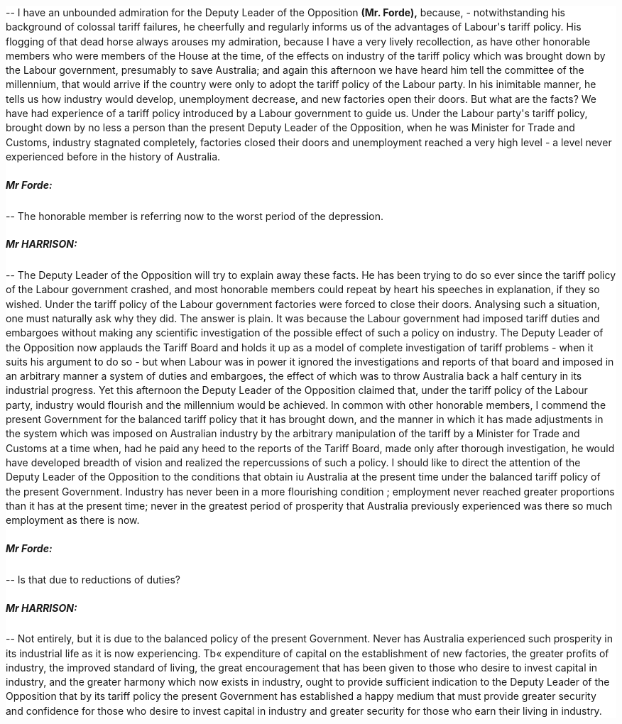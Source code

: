 --  I have an unbounded admiration for the  Deputy  Leader of the Opposition  **(Mr. Forde),**  because, - notwithstanding his background of colossal tariff failures, he cheerfully and regularly informs us of the advantages of Labour's tariff policy.  His  flogging of that dead horse always arouses my admiration, because I have a very lively recollection, as have other honorable members who were members of the House at the time, of the effects on industry of the tariff policy which was brought down by the Labour government, presumably to save Australia; and again this afternoon we have heard him tell the committee of the millennium, that would arrive if the country were only to adopt the tariff policy of the Labour party. In his inimitable manner, he tells us how industry would develop, unemployment decrease, and new factories open their doors. But what are the facts? We have had experience of a tariff policy introduced by a Labour government to guide us. Under the Labour party's tariff policy, brought down by no less a person than the present  Deputy  Leader of the Opposition, when he was Minister for Trade and Customs, industry stagnated completely, factories closed their doors and unemployment reached a very high level - a level never experienced before in the history of Australia. 

##### Mr Forde:

--  The honorable member is referring now to the worst period of the depression. 

##### Mr HARRISON:

-- The Deputy Leader of the Opposition will try to explain away these facts. He has been trying to do so ever since the tariff policy of the Labour government crashed, and most honorable members could repeat by heart his speeches in explanation, if they so wished. Under the tariff policy of the Labour government factories were forced  to close their doors. Analysing such a situation, one must naturally ask why they did. The answer is plain. It was because the Labour government had imposed tariff duties and embargoes without making any scientific investigation of the possible effect of such a policy on industry. The  Deputy  Leader of the Opposition now applauds the Tariff Board and holds it up as a model of complete investigation of tariff problems - when it suits his argument to do so - but when Labour was in power it ignored the investigations and reports of that board and imposed in an arbitrary manner a system of duties and embargoes, the effect of which was to throw Australia back a half century in its industrial progress. Yet this afternoon the  Deputy  Leader of the Opposition claimed that, under the tariff policy of the Labour party, industry would flourish and the millennium would be achieved. In common with other honorable members, I commend the present Government for the balanced tariff policy that it has brought down, and the manner in which it has made adjustments in the system which was imposed on Australian industry by the arbitrary manipulation of the tariff by a Minister for Trade and Customs at a time when, had he paid any heed to the reports of the Tariff Board, made only after thorough investigation, he would have developed breadth of vision and realized the repercussions of such a policy. I should like to direct the attention of the  Deputy  Leader of the Opposition to the conditions that obtain iu Australia at the present time under the balanced tariff policy of the present Government. Industry has never been in a more flourishing condition ; employment never reached greater proportions than it has at the present time; never in the greatest period of prosperity that Australia previously experienced was there so much employment as there is now. 

##### Mr Forde:

-- Is that due to reductions of duties? 

##### Mr HARRISON:

-- Not entirely, but it is due to the balanced policy of the present Government. Never has Australia experienced such prosperity in its industrial life as it is now experiencing. Tb« expenditure of capital on the establishment of new factories, the greater profits of industry, the improved standard of living, the great encouragement that has been given to those who desire to invest capital in industry, and the greater harmony which now exists in industry, ought to provide sufficient indication to the  Deputy  Leader of the Opposition that by its tariff policy the present Government has established a happy medium that must provide greater security and confidence for those who desire to invest capital in industry and greater security for those who earn their living in industry. 
